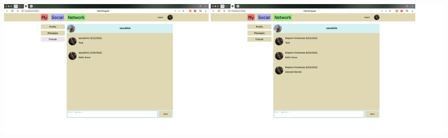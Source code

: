 <img src="Readme files/Chat page 1.png" title="Chat page" width="400px"/>
<img src="Readme files/Chat page 2.png" title="Chat page" width="400px"/>
